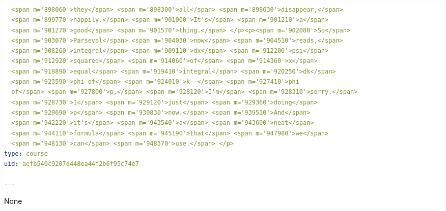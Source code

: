 ```yaml
  <span m='898060'>they</span> <span m='898300'>all</span> <span m='898630'>disappear,</span>
  <span m='899770'>happily.</span> <span m='901000'>It's</span> <span m='901210'>a</span>
  <span m='901270'>good</span> <span m='901570'>thing.</span> </p><p><span m='902080'>So</span>
  <span m='903070'>Parseval</span> <span m='904030'>now</span> <span m='904510'>reads,</span>
  <span m='908260'>integral</span> <span m='909110'>dx</span> <span m='912200'>psi</span>
  <span m='912920'>squared</span> <span m='914060'>of</span> <span m='914360'>x</span>
  <span m='918890'>equal</span> <span m='919410'>integral</span> <span m='920250'>dk</span>
  <span m='923590'>phi of</span> <span m='924010'>k--</span> <span m='927410'>phi
  of</span> <span m='927800'>p,</span> <span m='928120'>I'm</span> <span m='928310'>sorry.</span>
  <span m='928730'>I</span> <span m='929120'>just</span> <span m='929360'>doing</span>
  <span m='929690'>p</span> <span m='930830'>now.</span> <span m='939510'>And</span>
  <span m='942220'>it's</span> <span m='943540'>a</span> <span m='943600'>neat</span>
  <span m='944110'>formula</span> <span m='945190'>that</span> <span m='947980'>we</span>
  <span m='948130'>can</span> <span m='948370'>use.</span> </p>
type: course
uid: aefb540c9207d448ea44f2b6f95c74e7

---
```

None